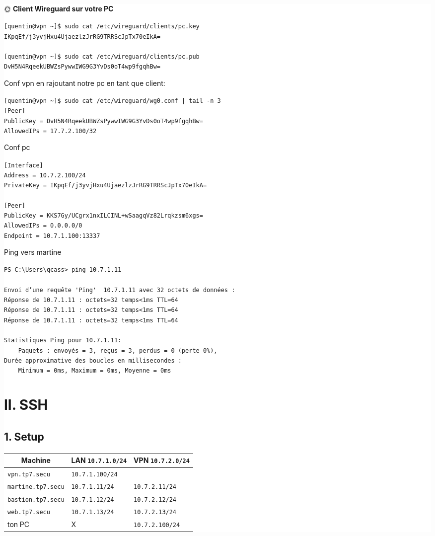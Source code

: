 🌞 **Client Wireguard sur votre PC**

```
[quentin@vpn ~]$ sudo cat /etc/wireguard/clients/pc.key
IKpqEf/j3yvjHxu4UjaezlzJrRG9TRRScJpTx70eIkA=

[quentin@vpn ~]$ sudo cat /etc/wireguard/clients/pc.pub
DvH5N4RqeekUBWZsPywwIWG9G3YvDs0oT4wp9fgqhBw=
```

Conf vpn en rajoutant notre pc en tant que client:
```
[quentin@vpn ~]$ sudo cat /etc/wireguard/wg0.conf | tail -n 3
[Peer]
PublicKey = DvH5N4RqeekUBWZsPywwIWG9G3YvDs0oT4wp9fgqhBw=
AllowedIPs = 17.7.2.100/32
```

Conf pc
```
[Interface]
Address = 10.7.2.100/24
PrivateKey = IKpqEf/j3yvjHxu4UjaezlzJrRG9TRRScJpTx70eIkA=

[Peer]
PublicKey = KKS7Gy/UCgrx1nxILCINL+wSaagqVz82Lrqkzsm6xgs=
AllowedIPs = 0.0.0.0/0
Endpoint = 10.7.1.100:13337
```

Ping vers martine
```
PS C:\Users\qcass> ping 10.7.1.11

Envoi d’une requête 'Ping'  10.7.1.11 avec 32 octets de données :
Réponse de 10.7.1.11 : octets=32 temps<1ms TTL=64
Réponse de 10.7.1.11 : octets=32 temps<1ms TTL=64
Réponse de 10.7.1.11 : octets=32 temps<1ms TTL=64

Statistiques Ping pour 10.7.1.11:
    Paquets : envoyés = 3, reçus = 3, perdus = 0 (perte 0%),
Durée approximative des boucles en millisecondes :
    Minimum = 0ms, Maximum = 0ms, Moyenne = 0ms
```

# II. SSH

## 1. Setup

| Machine            | LAN `10.7.1.0/24` | VPN `10.7.2.0/24` |
| ------------------ | ----------------- | ----------------- |
| `vpn.tp7.secu`     | `10.7.1.100/24`   |                   |
| `martine.tp7.secu` | `10.7.1.11/24`    | `10.7.2.11/24`    |
| `bastion.tp7.secu` | `10.7.1.12/24`    | `10.7.2.12/24`    |
| `web.tp7.secu`     | `10.7.1.13/24`    | `10.7.2.13/24`    |
| ton PC             | X                 | `10.7.2.100/24`   |
